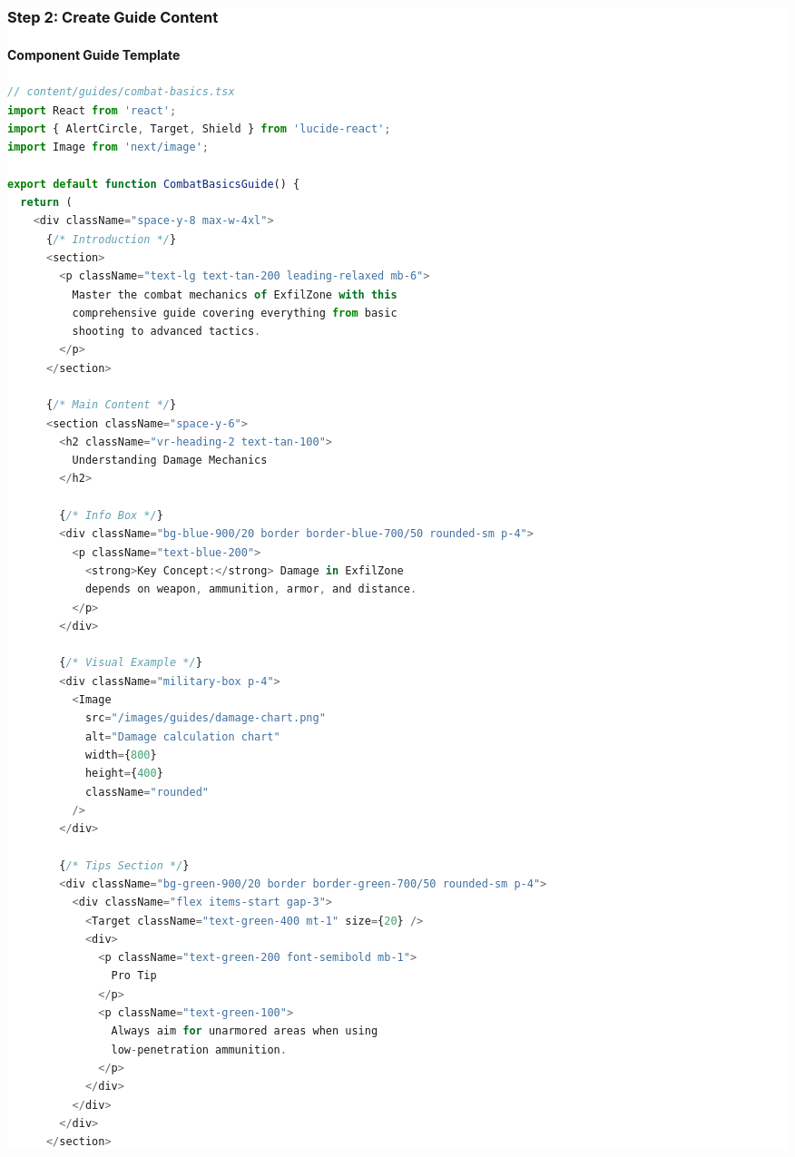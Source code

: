 ### Step 2: Create Guide Content

#### Component Guide Template
```typescript
// content/guides/combat-basics.tsx
import React from 'react';
import { AlertCircle, Target, Shield } from 'lucide-react';
import Image from 'next/image';

export default function CombatBasicsGuide() {
  return (
    <div className="space-y-8 max-w-4xl">
      {/* Introduction */}
      <section>
        <p className="text-lg text-tan-200 leading-relaxed mb-6">
          Master the combat mechanics of ExfilZone with this 
          comprehensive guide covering everything from basic 
          shooting to advanced tactics.
        </p>
      </section>

      {/* Main Content */}
      <section className="space-y-6">
        <h2 className="vr-heading-2 text-tan-100">
          Understanding Damage Mechanics
        </h2>
        
        {/* Info Box */}
        <div className="bg-blue-900/20 border border-blue-700/50 rounded-sm p-4">
          <p className="text-blue-200">
            <strong>Key Concept:</strong> Damage in ExfilZone 
            depends on weapon, ammunition, armor, and distance.
          </p>
        </div>
        
        {/* Visual Example */}
        <div className="military-box p-4">
          <Image
            src="/images/guides/damage-chart.png"
            alt="Damage calculation chart"
            width={800}
            height={400}
            className="rounded"
          />
        </div>
        
        {/* Tips Section */}
        <div className="bg-green-900/20 border border-green-700/50 rounded-sm p-4">
          <div className="flex items-start gap-3">
            <Target className="text-green-400 mt-1" size={20} />
            <div>
              <p className="text-green-200 font-semibold mb-1">
                Pro Tip
              </p>
              <p className="text-green-100">
                Always aim for unarmored areas when using 
                low-penetration ammunition.
              </p>
            </div>
          </div>
        </div>
      </section>

```
